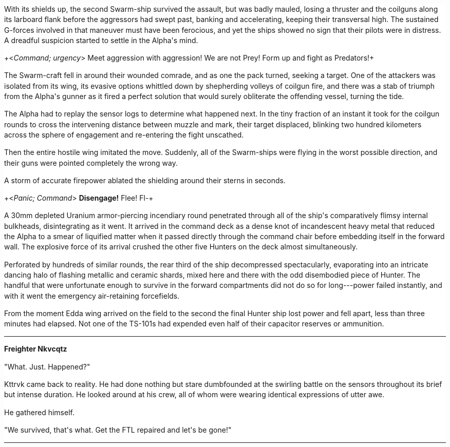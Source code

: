 With its shields up, the second Swarm-ship survived the assault, but was badly mauled, losing a thruster and the coilguns along its larboard flank before the aggressors had swept past, banking and accelerating, keeping their transversal high. The sustained G-forces involved in that maneuver must have been ferocious, and yet the ships showed no sign that their pilots were in distress. A dreadful suspicion started to settle in the Alpha's mind.

+<*Command; urgency*> Meet aggression with aggression! We are not Prey! Form up and fight as Predators!+

The Swarm-craft fell in around their wounded comrade, and as one the pack turned, seeking a target. One of the attackers was isolated from its wing, its evasive options whittled down by shepherding volleys of coilgun fire, and there was a stab of triumph from the Alpha's gunner as it fired a perfect solution that would surely obliterate the offending vessel, turning the tide.

The Alpha had to replay the sensor logs to determine what happened next. In the tiny fraction of an instant it took for the coilgun rounds to cross the intervening distance between muzzle and mark, their target displaced, blinking two hundred kilometers across the sphere of engagement and re-entering the fight unscathed.

Then the entire hostile wing imitated the move. Suddenly, all of the Swarm-ships were flying in the worst possible direction, and their guns were pointed completely the wrong way.

A storm of accurate firepower ablated the shielding around their sterns in seconds.

+<*Panic; Command*> **Disengage!** Flee! Fl-+

A 30mm depleted Uranium armor-piercing incendiary round penetrated through all of the ship's comparatively flimsy internal bulkheads, disintegrating as it went. It arrived in the command deck as a dense knot of incandescent heavy metal that reduced the Alpha to a smear of liquified matter when it passed directly through the command chair before embedding itself in the forward wall. The explosive force of its arrival crushed the other five Hunters on the deck almost simultaneously.

Perforated by hundreds of similar rounds, the rear third of the ship decompressed spectacularly, evaporating into an intricate dancing halo of flashing metallic and ceramic shards, mixed here and there with the odd disembodied piece of Hunter. The handful that were unfortunate enough to survive in the forward compartments did not do so for long---power failed instantly, and with it went the emergency air-retaining forcefields.

From the moment Edda wing arrived on the field to the second the final Hunter ship lost power and fell apart, less than three minutes had elapsed. Not one of the TS-101s had expended even half of their capacitor reserves or ammunition.

---

**Freighter Nkvcqtz**

"What. Just. Happened?"

Kttrvk came back to reality. He had done nothing but stare dumbfounded at the swirling battle on the sensors throughout its brief but intense duration. He looked around at his crew, all of whom were wearing identical expressions of utter awe.

He gathered himself.

"We survived, that's what. Get the FTL repaired and let's be gone!"

---
